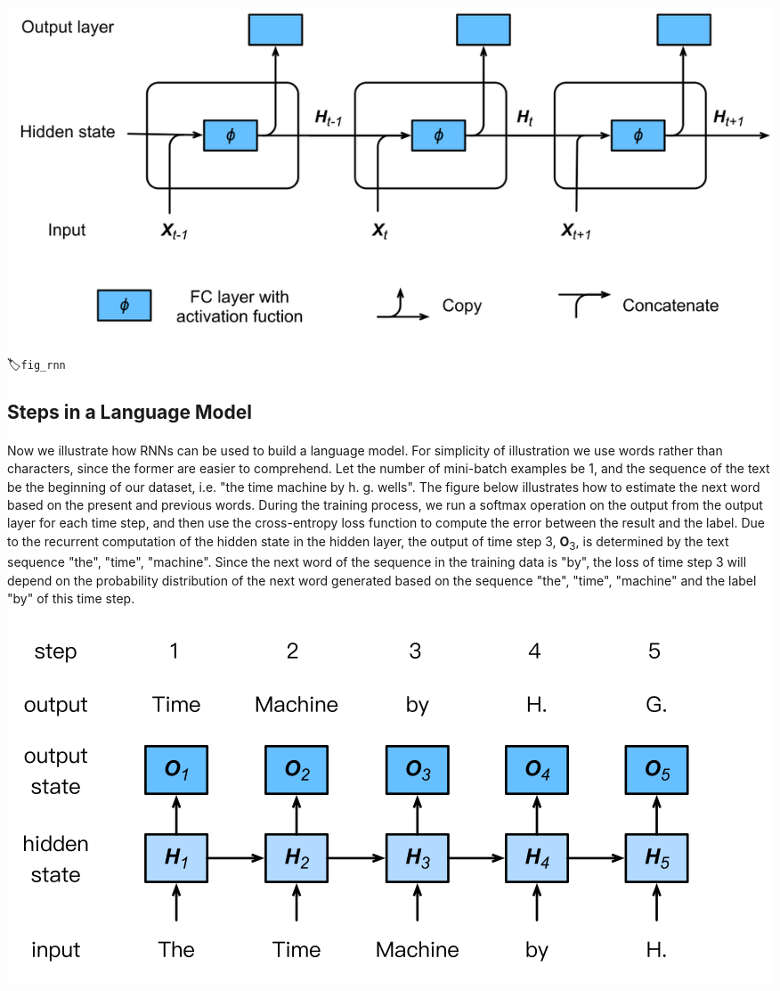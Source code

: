 ![An RNN with a hidden state. ](../img/rnn.svg)

:label:`fig_rnn`

## Steps in a Language Model

Now we illustrate how RNNs can be used to build a language model. For simplicity of illustration we use words rather than characters, since the former are easier to comprehend. Let the number of mini-batch examples be 1, and the sequence of the text be the beginning of our dataset, i.e. "the time machine by h. g. wells". The figure below illustrates how to estimate the next word based on the present and previous words. During the training process, we run a softmax operation on the output from the output layer for each time step, and then use the cross-entropy loss function to compute the error between the result and the label. Due to the recurrent computation of the hidden state in the hidden layer, the output of time step 3,  $\mathbf{O}_3$, is determined by the text sequence "the", "time", "machine". Since the next word of the sequence in the training data is "by", the loss of time step 3 will depend on the probability distribution of the next word generated based on the sequence "the", "time", "machine" and the label "by" of this time step.

![Word-level RNN language model. The input and label sequences are `The Time Machine by H.` and `Time Machine by H. G.` respectively. ](../img/rnn-train.svg)
